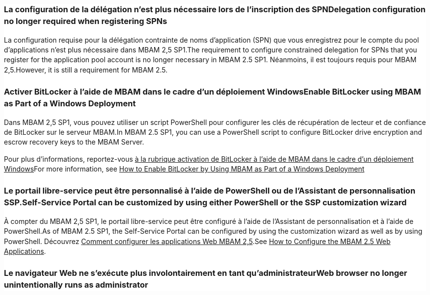 ### <span data-ttu-id="c6d7b-195">La configuration de la délégation n’est plus nécessaire lors de l’inscription des SPN</span><span class="sxs-lookup"><span data-stu-id="c6d7b-195">Delegation configuration no longer required when registering SPNs</span></span>

<span data-ttu-id="c6d7b-196">La configuration requise pour la délégation contrainte de noms d’application (SPN) que vous enregistrez pour le compte du pool d’applications n’est plus nécessaire dans MBAM 2,5 SP1.</span><span class="sxs-lookup"><span data-stu-id="c6d7b-196">The requirement to configure constrained delegation for SPNs that you register for the application pool account is no longer necessary in MBAM 2.5 SP1.</span></span> <span data-ttu-id="c6d7b-197">Néanmoins, il est toujours requis pour MBAM 2,5.</span><span class="sxs-lookup"><span data-stu-id="c6d7b-197">However, it is still a requirement for MBAM 2.5.</span></span>

### <span data-ttu-id="c6d7b-198">Activer BitLocker à l’aide de MBAM dans le cadre d’un déploiement Windows</span><span class="sxs-lookup"><span data-stu-id="c6d7b-198">Enable BitLocker using MBAM as Part of a Windows Deployment</span></span>

<span data-ttu-id="c6d7b-199">Dans MBAM 2,5 SP1, vous pouvez utiliser un script PowerShell pour configurer les clés de récupération de lecteur et de confiance de BitLocker sur le serveur MBAM.</span><span class="sxs-lookup"><span data-stu-id="c6d7b-199">In MBAM 2.5 SP1, you can use a PowerShell script to configure BitLocker drive encryption and escrow recovery keys to the MBAM Server.</span></span>

<span data-ttu-id="c6d7b-200">Pour plus d’informations, reportez-vous [à la rubrique activation de BitLocker à l’aide de MBAM dans le cadre d’un déploiement Windows](how-to-enable-bitlocker-by-using-mbam-as-part-of-a-windows-deploymentmbam-25.md)</span><span class="sxs-lookup"><span data-stu-id="c6d7b-200">For more information, see [How to Enable BitLocker by Using MBAM as Part of a Windows Deployment](how-to-enable-bitlocker-by-using-mbam-as-part-of-a-windows-deploymentmbam-25.md)</span></span>

### <span data-ttu-id="c6d7b-201">Le portail libre-service peut être personnalisé à l’aide de PowerShell ou de l’Assistant de personnalisation SSP.</span><span class="sxs-lookup"><span data-stu-id="c6d7b-201">Self-Service Portal can be customized by using either PowerShell or the SSP customization wizard</span></span>

<span data-ttu-id="c6d7b-202">À compter du MBAM 2,5 SP1, le portail libre-service peut être configuré à l’aide de l’Assistant de personnalisation et à l’aide de PowerShell.</span><span class="sxs-lookup"><span data-stu-id="c6d7b-202">As of MBAM 2.5 SP1, the Self-Service Portal can be configured by using the customization wizard as well as by using PowerShell.</span></span> <span data-ttu-id="c6d7b-203">Découvrez [Comment configurer les applications Web MBAM 2,5](how-to-configure-the-mbam-25-web-applications.md).</span><span class="sxs-lookup"><span data-stu-id="c6d7b-203">See [How to Configure the MBAM 2.5 Web Applications](how-to-configure-the-mbam-25-web-applications.md).</span></span>

### <span data-ttu-id="c6d7b-204">Le navigateur Web ne s’exécute plus involontairement en tant qu’administrateur</span><span class="sxs-lookup"><span data-stu-id="c6d7b-204">Web browser no longer unintentionally runs as administrator</span></span>
